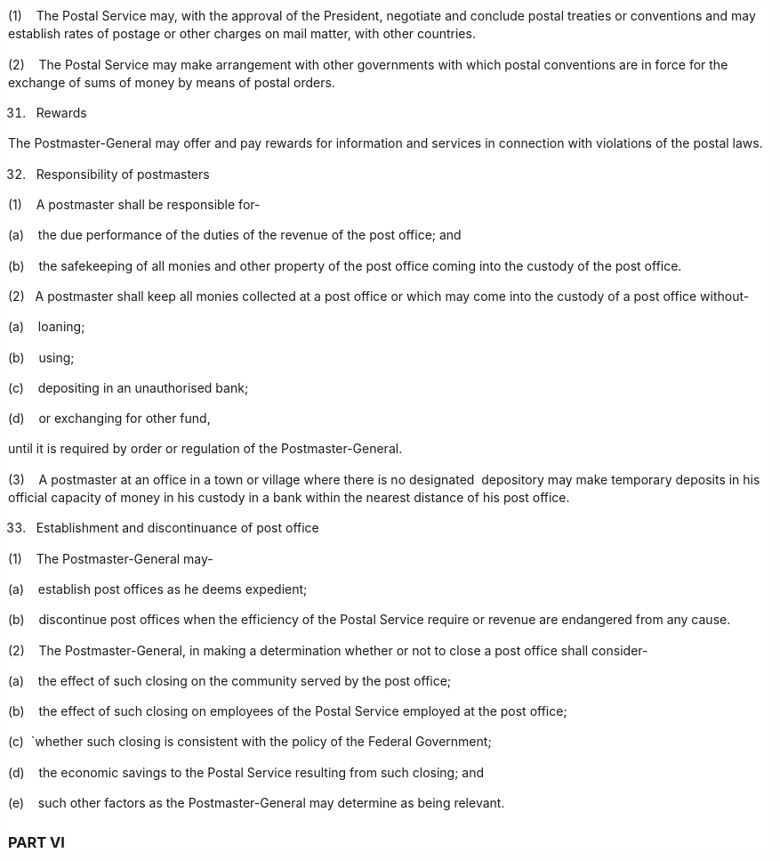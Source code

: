 (1)    The Postal Service may, with the approval of the President, negotiate and conclude postal treaties or conventions and may establish rates of postage or other charges on mail matter, with other countries.

(2)    The Postal Service may make arrangement with other governments with which postal conventions are in force for the exchange of sums of money by means of postal orders.

31.   Rewards

The Postmaster-General may offer and pay rewards for information and services in connection with violations of the postal laws.

32.   Responsibility of postmasters

(1)    A postmaster shall be responsible for-

(a)    the due performance of the duties of the revenue of the post office; and

(b)    the safekeeping of all monies and other property of the post office coming into the custody of the post office.

(2)   A postmaster shall keep all monies collected at a post office or which may come into the custody of a post office without-

(a)    loaning;

(b)    using;

(c)    depositing in an unauthorised bank;

(d)    or exchanging for other fund,

until it is required by order or regulation of the Postmaster-General.

(3)    A postmaster at an office in a town or village where there is no designated  depository may make temporary deposits in his official capacity of money in his custody in a bank within the nearest distance of his post office.

33.   Establishment and discontinuance of post office

(1)    The Postmaster-General may-

(a)    establish post offices as he deems expedient;

(b)    discontinue post offices when the efficiency of the Postal Service require or revenue are endangered from any cause.

(2)    The Postmaster-General, in making a determination whether or not to close a post office shall consider-

(a)    the effect of such closing on the community served by the post office;

(b)    the effect of such closing on employees of the Postal Service employed at the post office;

(c)  `whether such closing is consistent with the policy of the Federal Government;

(d)    the economic savings to the Postal Service resulting from such closing; and

(e)    such other factors as the Postmaster-General may determine as being relevant.

### PART VI
